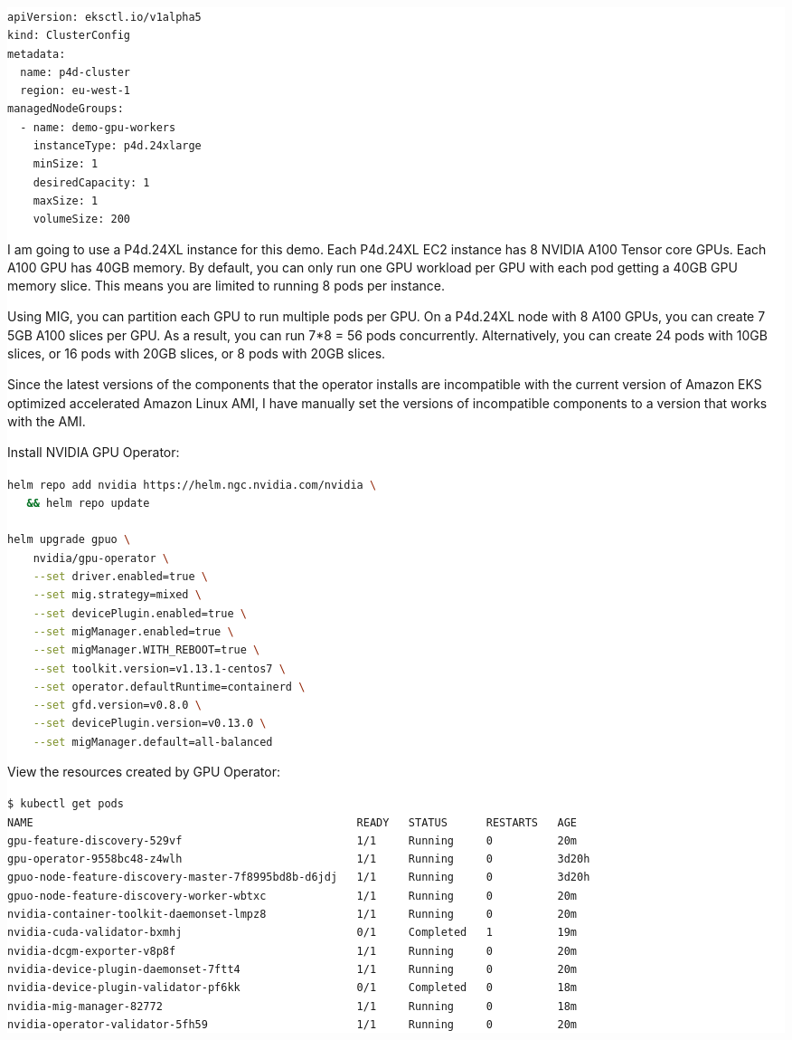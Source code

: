 ```
apiVersion: eksctl.io/v1alpha5
kind: ClusterConfig
metadata:
  name: p4d-cluster
  region: eu-west-1
managedNodeGroups:
  - name: demo-gpu-workers
    instanceType: p4d.24xlarge
    minSize: 1
    desiredCapacity: 1
    maxSize: 1
    volumeSize: 200

```

I am going to use a P4d.24XL instance for this demo. Each P4d.24XL EC2 instance has 8 NVIDIA A100 Tensor core GPUs. Each A100 GPU has 40GB memory. By default, you can only run one GPU workload per GPU with each pod getting a 40GB GPU memory slice. This means you are limited to running 8 pods per instance.

Using MIG, you can partition each GPU to run multiple pods per GPU. On a P4d.24XL node with 8 A100 GPUs, you can create 7 5GB A100 slices per GPU. As a result, you can run 7*8 = 56 pods concurrently. Alternatively, you can create 24 pods with 10GB slices, or 16 pods with 20GB slices, or 8 pods with 20GB slices.

Since the latest versions of the components that the operator installs are incompatible with the current version of Amazon EKS optimized accelerated Amazon Linux AMI, I have manually set the versions of incompatible components to a version that works with the AMI.

Install NVIDIA GPU Operator:

```bash
helm repo add nvidia https://helm.ngc.nvidia.com/nvidia \
   && helm repo update

helm upgrade gpuo \
    nvidia/gpu-operator \
    --set driver.enabled=true \
    --set mig.strategy=mixed \
    --set devicePlugin.enabled=true \
    --set migManager.enabled=true \
    --set migManager.WITH_REBOOT=true \
    --set toolkit.version=v1.13.1-centos7 \
    --set operator.defaultRuntime=containerd \
    --set gfd.version=v0.8.0 \
    --set devicePlugin.version=v0.13.0 \
    --set migManager.default=all-balanced

```

View the resources created by GPU Operator:

```bash
$ kubectl get pods
NAME                                                  READY   STATUS      RESTARTS   AGE
gpu-feature-discovery-529vf                           1/1     Running     0          20m
gpu-operator-9558bc48-z4wlh                           1/1     Running     0          3d20h
gpuo-node-feature-discovery-master-7f8995bd8b-d6jdj   1/1     Running     0          3d20h
gpuo-node-feature-discovery-worker-wbtxc              1/1     Running     0          20m
nvidia-container-toolkit-daemonset-lmpz8              1/1     Running     0          20m
nvidia-cuda-validator-bxmhj                           0/1     Completed   1          19m
nvidia-dcgm-exporter-v8p8f                            1/1     Running     0          20m
nvidia-device-plugin-daemonset-7ftt4                  1/1     Running     0          20m
nvidia-device-plugin-validator-pf6kk                  0/1     Completed   0          18m
nvidia-mig-manager-82772                              1/1     Running     0          18m
nvidia-operator-validator-5fh59                       1/1     Running     0          20m

```